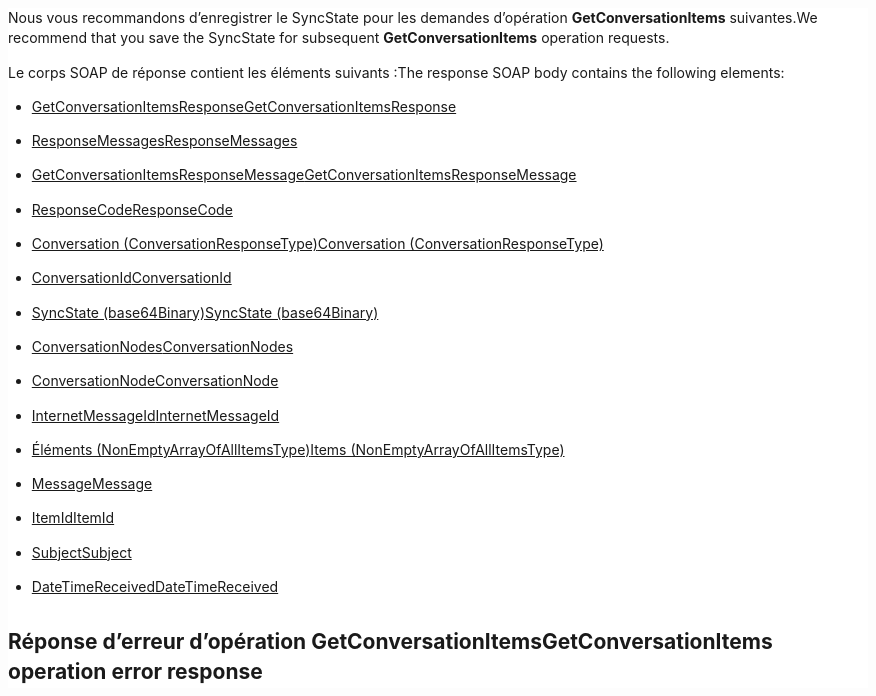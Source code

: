 <span data-ttu-id="8d6a6-150">Nous vous recommandons d’enregistrer le SyncState pour les demandes d’opération **GetConversationItems** suivantes.</span><span class="sxs-lookup"><span data-stu-id="8d6a6-150">We recommend that you save the SyncState for subsequent **GetConversationItems** operation requests.</span></span> 
  
<span data-ttu-id="8d6a6-151">Le corps SOAP de réponse contient les éléments suivants :</span><span class="sxs-lookup"><span data-stu-id="8d6a6-151">The response SOAP body contains the following elements:</span></span>
  
- [<span data-ttu-id="8d6a6-152">GetConversationItemsResponse</span><span class="sxs-lookup"><span data-stu-id="8d6a6-152">GetConversationItemsResponse</span></span>](getconversationitemsresponse.md)
    
- [<span data-ttu-id="8d6a6-153">ResponseMessages</span><span class="sxs-lookup"><span data-stu-id="8d6a6-153">ResponseMessages</span></span>](responsemessages.md)
    
- [<span data-ttu-id="8d6a6-154">GetConversationItemsResponseMessage</span><span class="sxs-lookup"><span data-stu-id="8d6a6-154">GetConversationItemsResponseMessage</span></span>](getconversationitemsresponsemessage.md)
    
- [<span data-ttu-id="8d6a6-155">ResponseCode</span><span class="sxs-lookup"><span data-stu-id="8d6a6-155">ResponseCode</span></span>](responsecode.md)
    
- [<span data-ttu-id="8d6a6-156">Conversation (ConversationResponseType)</span><span class="sxs-lookup"><span data-stu-id="8d6a6-156">Conversation (ConversationResponseType)</span></span>](conversation-conversationresponsetype.md)
    
- [<span data-ttu-id="8d6a6-157">ConversationId</span><span class="sxs-lookup"><span data-stu-id="8d6a6-157">ConversationId</span></span>](conversationid.md)
    
- [<span data-ttu-id="8d6a6-158">SyncState (base64Binary)</span><span class="sxs-lookup"><span data-stu-id="8d6a6-158">SyncState (base64Binary)</span></span>](syncstate-base64binary.md)
    
- [<span data-ttu-id="8d6a6-159">ConversationNodes</span><span class="sxs-lookup"><span data-stu-id="8d6a6-159">ConversationNodes</span></span>](conversationnodes.md)
    
- [<span data-ttu-id="8d6a6-160">ConversationNode</span><span class="sxs-lookup"><span data-stu-id="8d6a6-160">ConversationNode</span></span>](conversationnode.md)
    
- [<span data-ttu-id="8d6a6-161">InternetMessageId</span><span class="sxs-lookup"><span data-stu-id="8d6a6-161">InternetMessageId</span></span>](internetmessageid.md)
    
- [<span data-ttu-id="8d6a6-162">Éléments (NonEmptyArrayOfAllItemsType)</span><span class="sxs-lookup"><span data-stu-id="8d6a6-162">Items (NonEmptyArrayOfAllItemsType)</span></span>](items-nonemptyarrayofallitemstype.md)
    
- [<span data-ttu-id="8d6a6-163">Message</span><span class="sxs-lookup"><span data-stu-id="8d6a6-163">Message</span></span>](message-ex15websvcsotherref.md)
    
- [<span data-ttu-id="8d6a6-164">ItemId</span><span class="sxs-lookup"><span data-stu-id="8d6a6-164">ItemId</span></span>](itemid.md)
    
- [<span data-ttu-id="8d6a6-165">Subject</span><span class="sxs-lookup"><span data-stu-id="8d6a6-165">Subject</span></span>](subject.md)
    
- [<span data-ttu-id="8d6a6-166">DateTimeReceived</span><span class="sxs-lookup"><span data-stu-id="8d6a6-166">DateTimeReceived</span></span>](datetimereceived.md)
    
## <a name="getconversationitems-operation-error-response"></a><span data-ttu-id="8d6a6-167">Réponse d’erreur d’opération GetConversationItems</span><span class="sxs-lookup"><span data-stu-id="8d6a6-167">GetConversationItems operation error response</span></span>
